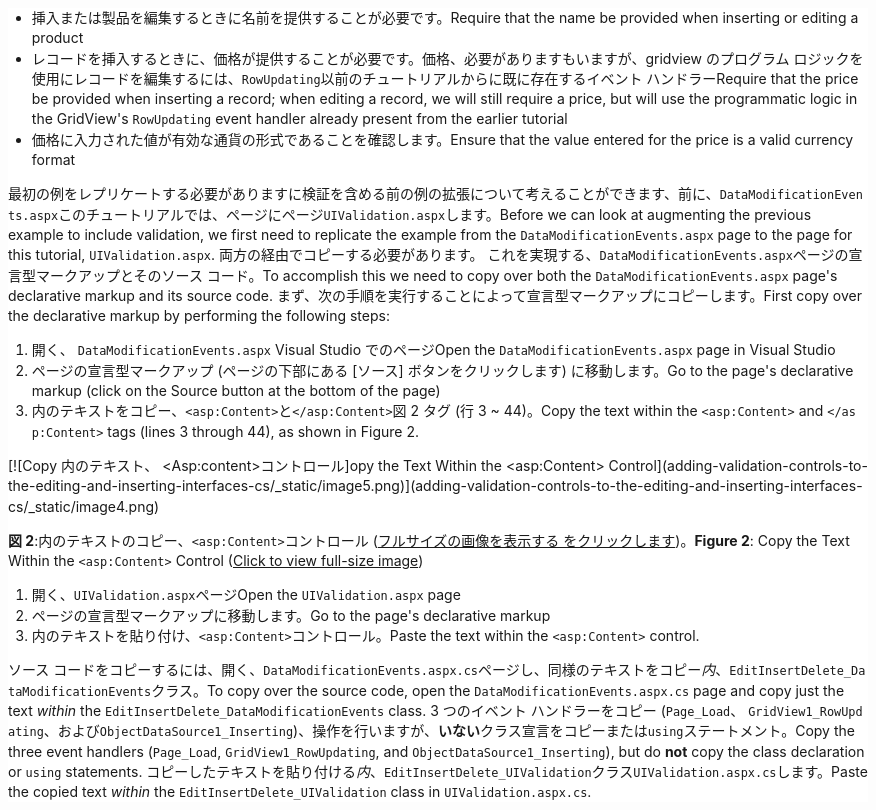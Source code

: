 - <span data-ttu-id="2bf2f-128">挿入または製品を編集するときに名前を提供することが必要です。</span><span class="sxs-lookup"><span data-stu-id="2bf2f-128">Require that the name be provided when inserting or editing a product</span></span>
- <span data-ttu-id="2bf2f-129">レコードを挿入するときに、価格が提供することが必要です。価格、必要がありますもいますが、gridview のプログラム ロジックを使用にレコードを編集するには、`RowUpdating`以前のチュートリアルからに既に存在するイベント ハンドラー</span><span class="sxs-lookup"><span data-stu-id="2bf2f-129">Require that the price be provided when inserting a record; when editing a record, we will still require a price, but will use the programmatic logic in the GridView's `RowUpdating` event handler already present from the earlier tutorial</span></span>
- <span data-ttu-id="2bf2f-130">価格に入力された値が有効な通貨の形式であることを確認します。</span><span class="sxs-lookup"><span data-stu-id="2bf2f-130">Ensure that the value entered for the price is a valid currency format</span></span>

<span data-ttu-id="2bf2f-131">最初の例をレプリケートする必要がありますに検証を含める前の例の拡張について考えることができます、前に、`DataModificationEvents.aspx`このチュートリアルでは、ページにページ`UIValidation.aspx`します。</span><span class="sxs-lookup"><span data-stu-id="2bf2f-131">Before we can look at augmenting the previous example to include validation, we first need to replicate the example from the `DataModificationEvents.aspx` page to the page for this tutorial, `UIValidation.aspx`.</span></span> <span data-ttu-id="2bf2f-132">両方の経由でコピーする必要があります。 これを実現する、`DataModificationEvents.aspx`ページの宣言型マークアップとそのソース コード。</span><span class="sxs-lookup"><span data-stu-id="2bf2f-132">To accomplish this we need to copy over both the `DataModificationEvents.aspx` page's declarative markup and its source code.</span></span> <span data-ttu-id="2bf2f-133">まず、次の手順を実行することによって宣言型マークアップにコピーします。</span><span class="sxs-lookup"><span data-stu-id="2bf2f-133">First copy over the declarative markup by performing the following steps:</span></span>

1. <span data-ttu-id="2bf2f-134">開く、 `DataModificationEvents.aspx` Visual Studio でのページ</span><span class="sxs-lookup"><span data-stu-id="2bf2f-134">Open the `DataModificationEvents.aspx` page in Visual Studio</span></span>
2. <span data-ttu-id="2bf2f-135">ページの宣言型マークアップ (ページの下部にある [ソース] ボタンをクリックします) に移動します。</span><span class="sxs-lookup"><span data-stu-id="2bf2f-135">Go to the page's declarative markup (click on the Source button at the bottom of the page)</span></span>
3. <span data-ttu-id="2bf2f-136">内のテキストをコピー、`<asp:Content>`と`</asp:Content>`図 2 タグ (行 3 ~ 44)。</span><span class="sxs-lookup"><span data-stu-id="2bf2f-136">Copy the text within the `<asp:Content>` and `</asp:Content>` tags (lines 3 through 44), as shown in Figure 2.</span></span>


[![C<span data-ttu-id="2bf2f-137">opy 内のテキスト、 &lt;Asp:content&gt;コントロール]</span><span class="sxs-lookup"><span data-stu-id="2bf2f-137">opy the Text Within the &lt;asp:Content&gt; Control]</span></span>(adding-validation-controls-to-the-editing-and-inserting-interfaces-cs/_static/image5.png)](adding-validation-controls-to-the-editing-and-inserting-interfaces-cs/_static/image4.png)

<span data-ttu-id="2bf2f-138">**図 2**:内のテキストのコピー、`<asp:Content>`コントロール ([フルサイズの画像を表示する をクリックします](adding-validation-controls-to-the-editing-and-inserting-interfaces-cs/_static/image6.png))。</span><span class="sxs-lookup"><span data-stu-id="2bf2f-138">**Figure 2**: Copy the Text Within the `<asp:Content>` Control ([Click to view full-size image](adding-validation-controls-to-the-editing-and-inserting-interfaces-cs/_static/image6.png))</span></span>


1. <span data-ttu-id="2bf2f-139">開く、`UIValidation.aspx`ページ</span><span class="sxs-lookup"><span data-stu-id="2bf2f-139">Open the `UIValidation.aspx` page</span></span>
2. <span data-ttu-id="2bf2f-140">ページの宣言型マークアップに移動します。</span><span class="sxs-lookup"><span data-stu-id="2bf2f-140">Go to the page's declarative markup</span></span>
3. <span data-ttu-id="2bf2f-141">内のテキストを貼り付け、`<asp:Content>`コントロール。</span><span class="sxs-lookup"><span data-stu-id="2bf2f-141">Paste the text within the `<asp:Content>` control.</span></span>

<span data-ttu-id="2bf2f-142">ソース コードをコピーするには、開く、`DataModificationEvents.aspx.cs`ページし、同様のテキストをコピー*内*、`EditInsertDelete_DataModificationEvents`クラス。</span><span class="sxs-lookup"><span data-stu-id="2bf2f-142">To copy over the source code, open the `DataModificationEvents.aspx.cs` page and copy just the text *within* the `EditInsertDelete_DataModificationEvents` class.</span></span> <span data-ttu-id="2bf2f-143">3 つのイベント ハンドラーをコピー (`Page_Load`、 `GridView1_RowUpdating`、および`ObjectDataSource1_Inserting`)、操作を行いますが、**いない**クラス宣言をコピーまたは`using`ステートメント。</span><span class="sxs-lookup"><span data-stu-id="2bf2f-143">Copy the three event handlers (`Page_Load`, `GridView1_RowUpdating`, and `ObjectDataSource1_Inserting`), but do **not** copy the class declaration or `using` statements.</span></span> <span data-ttu-id="2bf2f-144">コピーしたテキストを貼り付ける*内*、`EditInsertDelete_UIValidation`クラス`UIValidation.aspx.cs`します。</span><span class="sxs-lookup"><span data-stu-id="2bf2f-144">Paste the copied text *within* the `EditInsertDelete_UIValidation` class in `UIValidation.aspx.cs`.</span></span>

